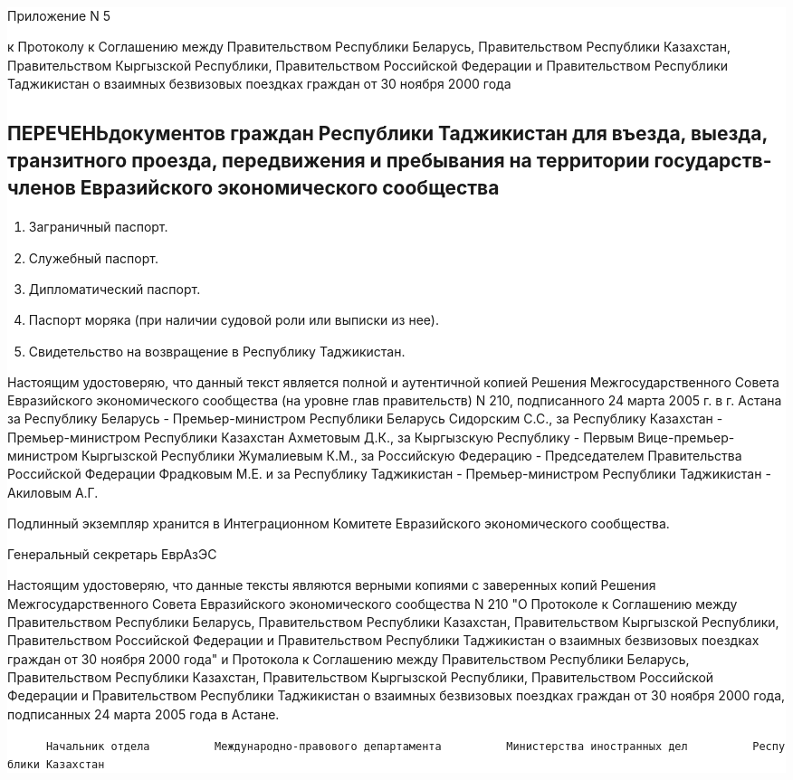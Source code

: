 Приложение N 5

к Протоколу к Соглашению между Правительством Республики Беларусь, Правительством Республики Казахстан, Правительством Кыргызской Республики, Правительством Российской Федерации и Правительством Республики Таджикистан о взаимных безвизовых поездках граждан от 30 ноября 2000 года

## ПЕРЕЧЕНЬдокументов граждан Республики Таджикистан для въезда, выезда, транзитного проезда, передвижения и пребывания на территории государств-членов Евразийского экономического сообщества

1. Заграничный паспорт.

2. Служебный паспорт.

3. Дипломатический паспорт.

4. Паспорт моряка (при наличии судовой роли или выписки из нее).

5. Свидетельство на возвращение в Республику Таджикистан.

Настоящим удостоверяю, что данный текст является полной и аутентичной копией Решения Межгосударственного Совета Евразийского экономического сообщества (на уровне глав правительств) N 210, подписанного 24 марта 2005 г. в г. Астана за Республику Беларусь - Премьер-министром Республики Беларусь Сидорским С.С., за Республику Казахстан - Премьер-министром Республики Казахстан Ахметовым Д.К., за Кыргызскую Республику - Первым Вице-премьер-министром Кыргызской Республики Жумалиевым К.М., за Российскую Федерацию - Председателем Правительства Российской Федерации Фрадковым М.Е. и за Республику Таджикистан - Премьер-министром Республики Таджикистан - Акиловым А.Г.

Подлинный экземпляр хранится в Интеграционном Комитете Евразийского экономического сообщества.

Генеральный секретарь ЕврАзЭС

Настоящим удостоверяю, что данные тексты являются верными копиями с заверенных копий Решения Межгосударственного Совета Евразийского экономического сообщества N 210 "О Протоколе к Соглашению между Правительством Республики Беларусь, Правительством Республики Казахстан, Правительством Кыргызской Республики, Правительством Российской Федерации и Правительством Республики Таджикистан о взаимных безвизовых поездках граждан от 30 ноября 2000 года" и Протокола к Соглашению между Правительством Республики Беларусь, Правительством Республики Казахстан, Правительством Кыргызской Республики, Правительством Российской Федерации и Правительством Республики Таджикистан о взаимных безвизовых поездках граждан от 30 ноября 2000 года, подписанных 24 марта 2005 года в Астане.

          Начальник отдела          Международно-правового департамента          Министерства иностранных дел          Республики Казахстан

